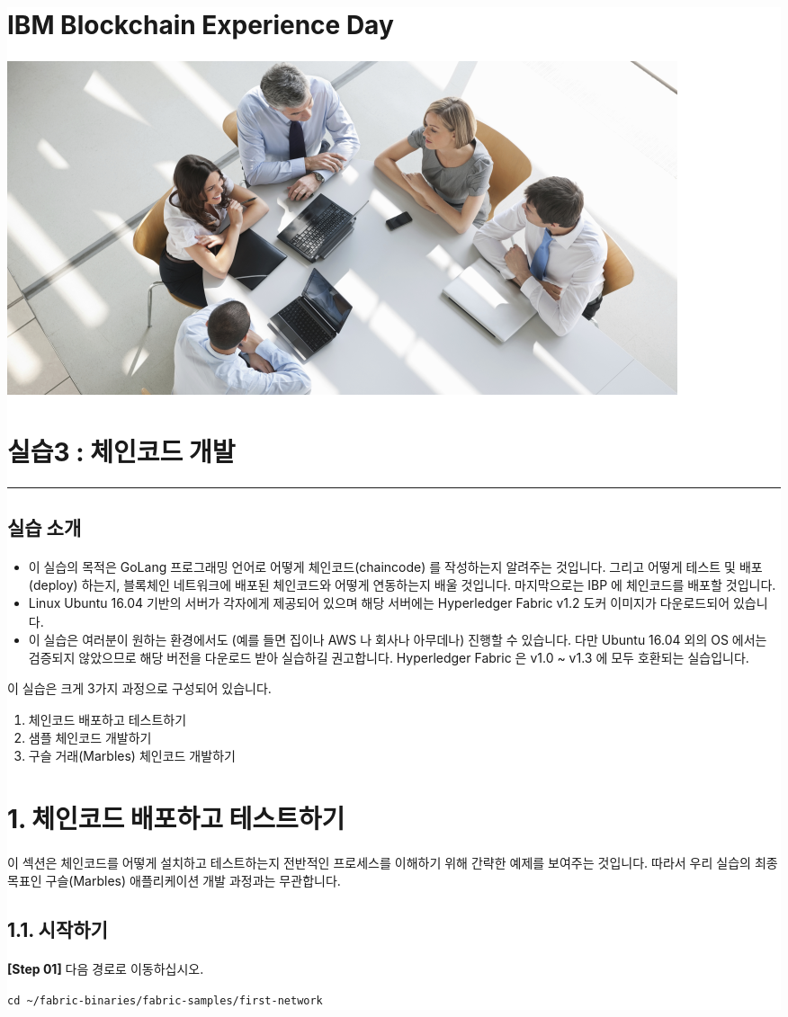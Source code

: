 # IBM Blockchain Experience Day  
![intro.png](./doc_images/intro.png)  
  
# 실습3 : 체인코드 개발

********


## 실습 소개
- 이 실습의 목적은 GoLang 프로그래밍 언어로 어떻게 체인코드(chaincode) 를 작성하는지 알려주는 것입니다. 그리고 어떻게 테스트 및 배포(deploy) 하는지, 블록체인 네트워크에 배포된 체인코드와 어떻게 연동하는지 배울 것입니다. 마지막으로는 IBP 에 체인코드를 배포할 것입니다.
- Linux Ubuntu 16.04 기반의 서버가 각자에게 제공되어 있으며 해당 서버에는 Hyperledger Fabric v1.2 도커 이미지가 다운로드되어 있습니다.
- 이 실습은 여러분이 원하는 환경에서도 (예를 들면 집이나 AWS 나 회사나 아무데나) 진행할 수 있습니다. 다만 Ubuntu 16.04 외의 OS 에서는 검증되지 않았으므로 해당 버전을 다운로드 받아 실습하길 권고합니다. Hyperledger Fabric 은 v1.0 ~ v1.3 에 모두 호환되는 실습입니다.

이 실습은 크게 3가지 과정으로 구성되어 있습니다.
1. 체인코드 배포하고 테스트하기
2. 샘플 체인코드 개발하기
3. 구슬 거래(Marbles) 체인코드 개발하기

# 1. 체인코드 배포하고 테스트하기
이 섹션은 체인코드를 어떻게 설치하고 테스트하는지 전반적인 프로세스를 이해하기 위해 간략한 예제를 보여주는 것입니다. 따라서 우리 실습의 최종 목표인 구슬(Marbles) 애플리케이션 개발 과정과는 무관합니다.

## 1.1. 시작하기

**[Step 01]** 다음 경로로 이동하십시오.

	cd ~/fabric-binaries/fabric-samples/first-network
